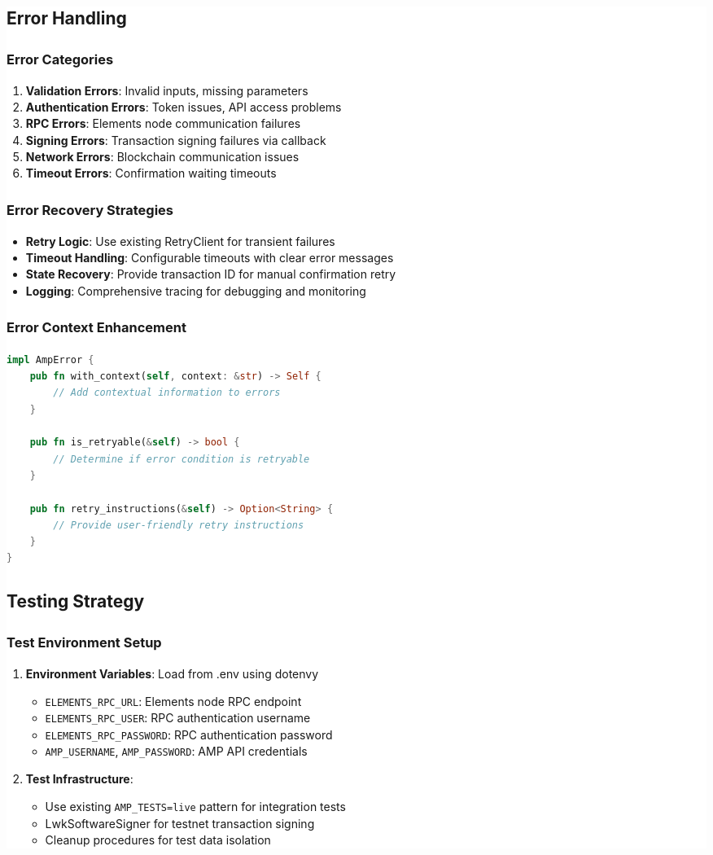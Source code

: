 ## Error Handling

### Error Categories

1. **Validation Errors**: Invalid inputs, missing parameters
2. **Authentication Errors**: Token issues, API access problems
3. **RPC Errors**: Elements node communication failures
4. **Signing Errors**: Transaction signing failures via callback
5. **Network Errors**: Blockchain communication issues
6. **Timeout Errors**: Confirmation waiting timeouts

### Error Recovery Strategies

- **Retry Logic**: Use existing RetryClient for transient failures
- **Timeout Handling**: Configurable timeouts with clear error messages
- **State Recovery**: Provide transaction ID for manual confirmation retry
- **Logging**: Comprehensive tracing for debugging and monitoring

### Error Context Enhancement

```rust
impl AmpError {
    pub fn with_context(self, context: &str) -> Self {
        // Add contextual information to errors
    }
    
    pub fn is_retryable(&self) -> bool {
        // Determine if error condition is retryable
    }
    
    pub fn retry_instructions(&self) -> Option<String> {
        // Provide user-friendly retry instructions
    }
}
```

## Testing Strategy

### Test Environment Setup

1. **Environment Variables**: Load from .env using dotenvy
   - `ELEMENTS_RPC_URL`: Elements node RPC endpoint
   - `ELEMENTS_RPC_USER`: RPC authentication username
   - `ELEMENTS_RPC_PASSWORD`: RPC authentication password
   - `AMP_USERNAME`, `AMP_PASSWORD`: AMP API credentials

2. **Test Infrastructure**:
   - Use existing `AMP_TESTS=live` pattern for integration tests
   - LwkSoftwareSigner for testnet transaction signing
   - Cleanup procedures for test data isolation
